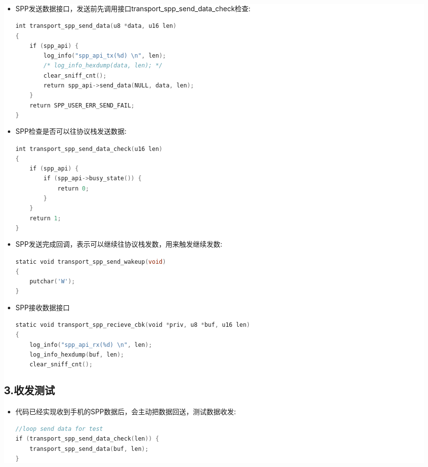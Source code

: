 * SPP发送数据接口，发送前先调用接口transport_spp_send_data_check检查:
 
    ```C
    int transport_spp_send_data(u8 *data, u16 len)  
    {  
        if (spp_api) {  
            log_info("spp_api_tx(%d) \n", len);  
            /* log_info_hexdump(data, len); */  
            clear_sniff_cnt();  
            return spp_api->send_data(NULL, data, len);  
        }  
        return SPP_USER_ERR_SEND_FAIL;  
    }
    ``` 

* SPP检查是否可以往协议栈发送数据:

    ```C
    int transport_spp_send_data_check(u16 len)  
    {  
        if (spp_api) {  
            if (spp_api->busy_state()) {  
                return 0;  
            }  
        }  
        return 1;  
    } 
    ```

* SPP发送完成回调，表示可以继续往协议栈发数，用来触发继续发数:
    
    ```C
    static void transport_spp_send_wakeup(void)  
    {  
        putchar('W');  
    }  
    ```

* SPP接收数据接口

    ```C
    static void transport_spp_recieve_cbk(void *priv, u8 *buf, u16 len)  
    {  
        log_info("spp_api_rx(%d) \n", len);  
        log_info_hexdump(buf, len);  
        clear_sniff_cnt();  
    ```

## 3.收发测试
* 代码已经实现收到手机的SPP数据后，会主动把数据回送，测试数据收发:

    ```C
    //loop send data for test  
    if (transport_spp_send_data_check(len)) {  
        transport_spp_send_data(buf, len);  
    }  
    ```
